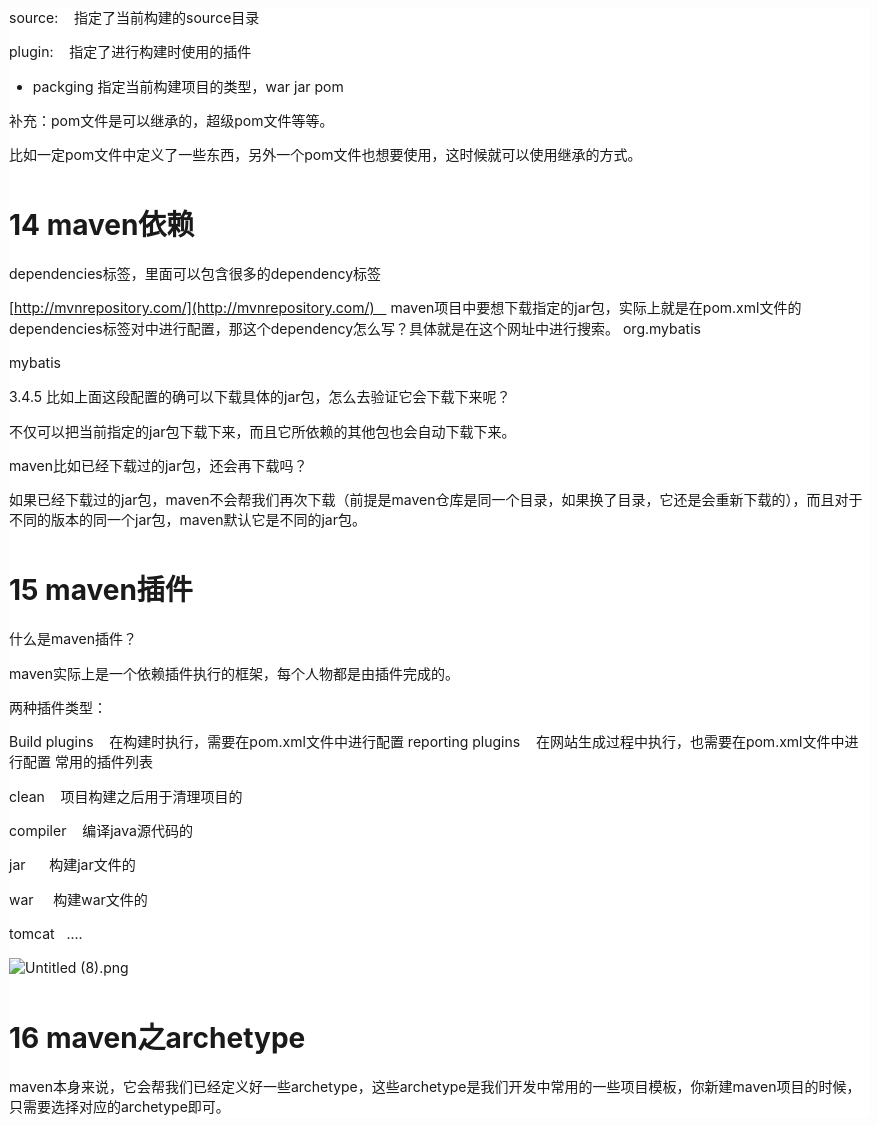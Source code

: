 source:    指定了当前构建的source目录

plugin:    指定了进行构建时使用的插件

- packging 指定当前构建项目的类型，war jar pom

补充：pom文件是可以继承的，超级pom文件等等。

比如一定pom文件中定义了一些东西，另外一个pom文件也想要使用，这时候就可以使用继承的方式。

# 14 maven依赖

dependencies标签，里面可以包含很多的dependency标签

[http://mvnrepository.com/](http://mvnrepository.com/)    maven项目中要想下载指定的jar包，实际上就是在pom.xml文件的dependencies标签对中进行配置，那这个dependency怎么写？具体就是在这个网址中进行搜索。
org.mybatis

mybatis

3.4.5
比如上面这段配置的确可以下载具体的jar包，怎么去验证它会下载下来呢？

不仅可以把当前指定的jar包下载下来，而且它所依赖的其他包也会自动下载下来。

maven比如已经下载过的jar包，还会再下载吗？

如果已经下载过的jar包，maven不会帮我们再次下载（前提是maven仓库是同一个目录，如果换了目录，它还是会重新下载的），而且对于不同的版本的同一个jar包，maven默认它是不同的jar包。

# 15 maven插件

什么是maven插件？

maven实际上是一个依赖插件执行的框架，每个人物都是由插件完成的。

两种插件类型：

Build plugins    在构建时执行，需要在pom.xml文件中进行配置
reporting plugins    在网站生成过程中执行，也需要在pom.xml文件中进行配置
常用的插件列表

clean    项目构建之后用于清理项目的

compiler    编译java源代码的

jar      构建jar文件的

war     构建war文件的

tomcat   ....

![Untitled (8).png](https://cdn.nlark.com/yuque/0/2023/png/535904/1690948781910-cc40bc62-2d36-418d-9503-386169e5aedd.png#averageHue=%23fcfbfb&clientId=u503d9aab-4940-4&from=paste&height=572&id=u44aeb481&originHeight=572&originWidth=647&originalType=binary&ratio=1&rotation=0&showTitle=false&size=114372&status=done&style=none&taskId=u8fc0b50b-8f8d-464e-b7b5-9d072734ae1&title=&width=647)

# 16 maven之archetype

maven本身来说，它会帮我们已经定义好一些archetype，这些archetype是我们开发中常用的一些项目模板，你新建maven项目的时候，只需要选择对应的archetype即可。
